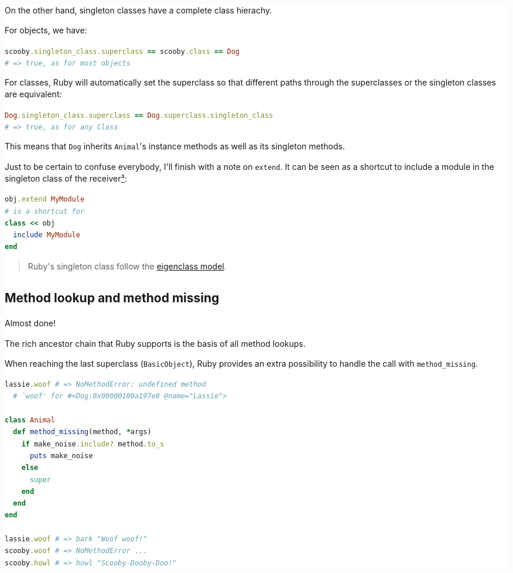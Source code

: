 On the other hand, singleton classes have a complete class hierachy.

For objects, we have:

```ruby
scooby.singleton_class.superclass == scooby.class == Dog
# => true, as for most objects
```

For classes, Ruby will automatically set the superclass so that different paths
through the superclasses or the singleton classes are equivalent:

```ruby
Dog.singleton_class.superclass == Dog.superclass.singleton_class
# => true, as for any Class
```

This means that `Dog` inherits `Animal`'s instance methods as well as its
singleton methods.

Just to be certain to confuse everybody, I'll finish with a note on `extend`. It
can be seen as a shortcut to include a module in the singleton class of the
receiver<a name="sub3-r"></a><a href="#sub3">³</a>:

```ruby
obj.extend MyModule
# is a shortcut for
class << obj
  include MyModule
end
```

> Ruby's singleton class follow the [eigenclass model][6].

Method lookup and method missing
--------------------------------

Almost done!

The rich ancestor chain that Ruby supports is the basis of all method lookups.

When reaching the last superclass (`BasicObject`), Ruby provides an extra
possibility to handle the call with `method_missing`.

```ruby
lassie.woof # => NoMethodError: undefined method
  # `woof' for #<Dog:0x00000100a197e8 @name="Lassie">

class Animal
  def method_missing(method, *args)
    if make_noise.include? method.to_s
      puts make_noise
    else
      super
    end
  end
end

lassie.woof # => bark "Woof woof!"
scooby.woof # => NoMethodError ...
scooby.howl # => howl "Scooby-Dooby-Doo!"
```


[0]: http://tech.pro/tutorial/1149/understanding-method-lookup-in-ruby-20
[1]: http://rubyfiddle.com/riddles/9a1d5/2
[2]: http://en.wikipedia.org/wiki/Superclass_%28computer_science%29
[3]: http://en.wikipedia.org/wiki/Mixin
[4]: http://rubyfiddle.com/riddles/c09ef/2
[5]: http://en.wikipedia.org/wiki/Method_%28computer_programming%29#Class_methods
[6]: http://en.wikipedia.org/wiki/Eigenclass_model
[7]: http://rubyfiddle.com/riddles/b33b4
[8]: https://bugs.ruby-lang.org/issues/1586
[9]: https://bugs.ruby-lang.org/issues/7844
[10]: http://rubyfiddle.com/riddles/37fb2
[11]: http://blog.marc-andre.ca/2013/02/23/ruby-2-by-example/#optimizations
[12]: http://bugs.ruby-lang.org/issues/8026
[13]: http://bugs.ruby-lang.org/issues/8035